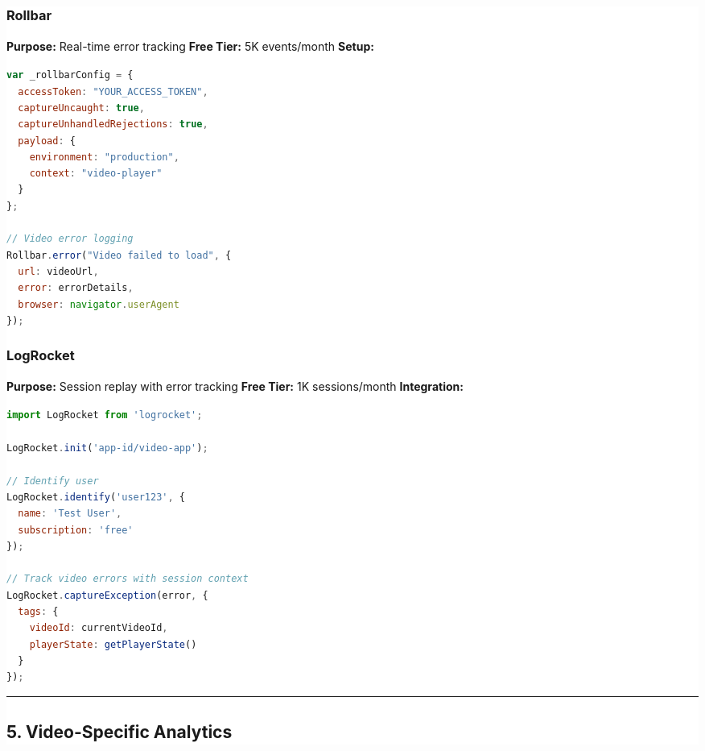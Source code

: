 ### Rollbar
**Purpose:** Real-time error tracking
**Free Tier:** 5K events/month
**Setup:**

```javascript
var _rollbarConfig = {
  accessToken: "YOUR_ACCESS_TOKEN",
  captureUncaught: true,
  captureUnhandledRejections: true,
  payload: {
    environment: "production",
    context: "video-player"
  }
};

// Video error logging
Rollbar.error("Video failed to load", {
  url: videoUrl,
  error: errorDetails,
  browser: navigator.userAgent
});
```

### LogRocket
**Purpose:** Session replay with error tracking
**Free Tier:** 1K sessions/month
**Integration:**

```javascript
import LogRocket from 'logrocket';

LogRocket.init('app-id/video-app');

// Identify user
LogRocket.identify('user123', {
  name: 'Test User',
  subscription: 'free'
});

// Track video errors with session context
LogRocket.captureException(error, {
  tags: {
    videoId: currentVideoId,
    playerState: getPlayerState()
  }
});
```

---

## 5. Video-Specific Analytics
